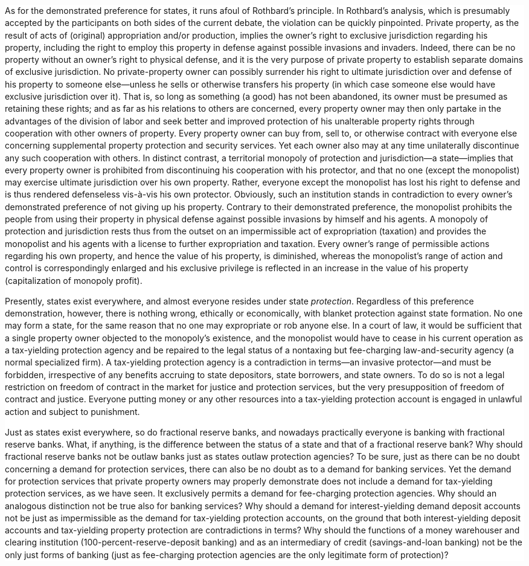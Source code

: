 As for the demonstrated preference for states, it runs afoul of Rothbard’s principle. In Rothbard’s analysis, which is presumably accepted by the participants on both sides of the current debate, the violation can be quickly pinpointed. Private property, as the result of acts of (original) appropriation and/or production, implies the owner’s right to exclusive jurisdiction regarding his property, including the right to employ this property in defense against possible invasions and invaders. Indeed, there can be no property without an owner’s right to physical defense, and it is the very purpose of private property to establish separate domains of exclusive jurisdiction. No private-property owner can possibly surrender his right to ultimate jurisdiction over and defense of his property to someone else—unless he sells or otherwise transfers his property (in which case someone else would have exclusive jurisdiction over it). That is, so long as something (a good) has not been abandoned, its owner must be presumed as retaining these rights; and as far as his relations to others are concerned, every property owner may then only partake in the advantages of the division of labor and seek better and improved protection of his unalterable property rights through cooperation with other owners of property. Every property owner can buy from, sell to, or otherwise contract with everyone else concerning supplemental property protection and security services. Yet each owner also may at any time unilaterally discontinue any such cooperation with others. In distinct contrast, a territorial monopoly of protection and jurisdiction—a state—implies that every property owner is prohibited from discontinuing his cooperation with his protector, and that no one (except the monopolist) may exercise ultimate jurisdiction over his own property. Rather, everyone except the monopolist has lost his right to defense and is thus rendered defenseless vis-à-vis his own protector. Obviously, such an institution stands in contradiction to every owner’s demonstrated preference of not giving up his property. Contrary to their demonstrated preference, the monopolist prohibits the people from using their property in physical defense against possible invasions by himself and his agents. A monopoly of protection and jurisdiction rests thus from the outset on an impermissible act of expropriation (taxation) and provides the monopolist and his agents with a license to further expropriation and taxation. Every owner’s range of permissible actions regarding his own property, and hence the value of his property, is diminished, whereas the monopolist’s range of action and control is correspondingly enlarged and his exclusive privilege is reflected in an increase in the value of his property (capitalization of monopoly profit).

Presently, states exist everywhere, and almost everyone resides under state *protection*. Regardless of this preference demonstration, however, there is nothing wrong, ethically or economically, with blanket protection against state formation. No one may form a state, for the same reason that no one may expropriate or rob anyone else. In a court of law, it would be sufficient that a single property owner objected to the monopoly’s existence, and the monopolist would have to cease in his current operation as a tax-yielding protection agency and be repaired to the legal status of a nontaxing but fee-charging law-and-security agency (a normal specialized firm). A tax-yielding protection agency is a contradiction in terms—an invasive protector—and must be forbidden, irrespective of any benefits accruing to state depositors, state borrowers, and state owners. To do so is not a legal restriction on freedom of contract in the market for justice and protection services, but the very presupposition of freedom of contract and justice. Everyone putting money or any other resources into a tax-yielding protection account is engaged in unlawful action and subject to punishment.

Just as states exist everywhere, so do fractional reserve banks, and nowadays practically everyone is banking with fractional reserve banks. What, if anything, is the difference between the status of a state and that of a fractional reserve bank? Why should fractional reserve banks not be outlaw banks just as states outlaw protection agencies? To be sure, just as there can be no doubt concerning a demand for protection services, there can also be no doubt as to a demand for banking services. Yet the demand for protection services that private property owners may properly demonstrate does not include a demand for tax-yielding protection services, as we have seen. It exclusively permits a demand for fee-charging protection agencies. Why should an analogous distinction not be true also for banking services? Why should a demand for interest-yielding demand deposit accounts not be just as impermissible as the demand for tax-yielding protection accounts, on the ground that both interest-yielding deposit accounts and tax-yielding property protection are contradictions in terms? Why should the functions of a money warehouser and clearing institution (100-percent-reserve-deposit banking) and as an intermediary of credit (savings-and-loan banking) not be the only just forms of banking (just as fee-charging protection agencies are the only legitimate form of protection)?
